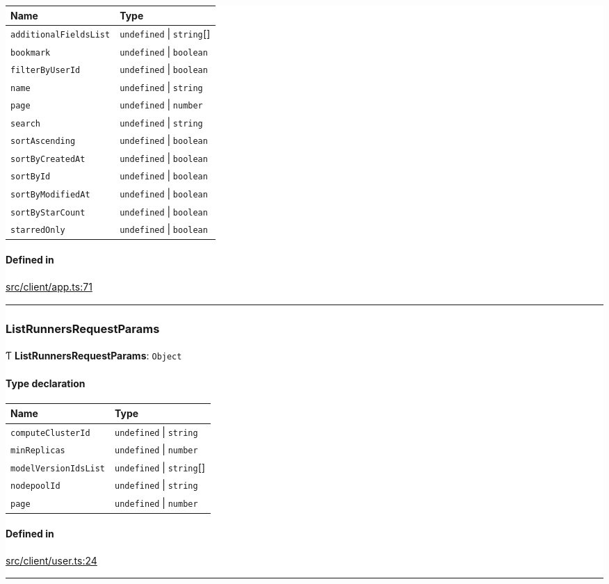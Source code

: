 | Name | Type |
| :------ | :------ |
| `additionalFieldsList` | `undefined` \| `string`[] |
| `bookmark` | `undefined` \| `boolean` |
| `filterByUserId` | `undefined` \| `boolean` |
| `name` | `undefined` \| `string` |
| `page` | `undefined` \| `number` |
| `search` | `undefined` \| `string` |
| `sortAscending` | `undefined` \| `boolean` |
| `sortByCreatedAt` | `undefined` \| `boolean` |
| `sortById` | `undefined` \| `boolean` |
| `sortByModifiedAt` | `undefined` \| `boolean` |
| `sortByStarCount` | `undefined` \| `boolean` |
| `starredOnly` | `undefined` \| `boolean` |

#### Defined in

[src/client/app.ts:71](https://github.com/Clarifai/clarifai-nodejs/blob/435d969/src/client/app.ts#L71)

___

### ListRunnersRequestParams

Ƭ **ListRunnersRequestParams**: `Object`

#### Type declaration

| Name | Type |
| :------ | :------ |
| `computeClusterId` | `undefined` \| `string` |
| `minReplicas` | `undefined` \| `number` |
| `modelVersionIdsList` | `undefined` \| `string`[] |
| `nodepoolId` | `undefined` \| `string` |
| `page` | `undefined` \| `number` |

#### Defined in

[src/client/user.ts:24](https://github.com/Clarifai/clarifai-nodejs/blob/435d969/src/client/user.ts#L24)

___
